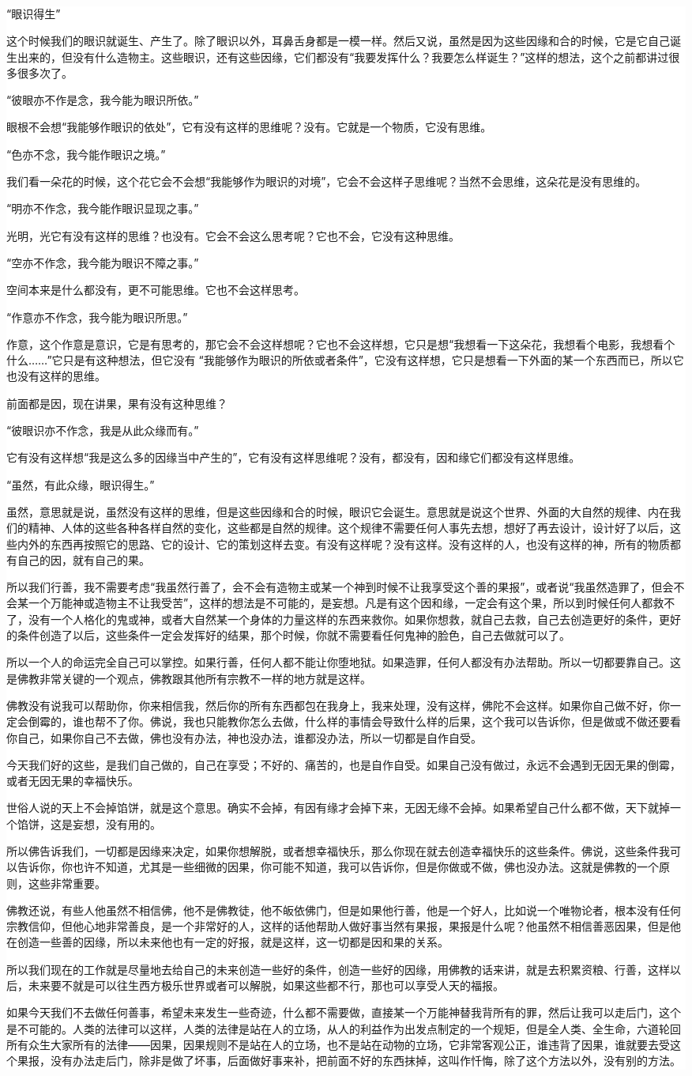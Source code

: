 “眼识得生”

这个时候我们的眼识就诞生、产生了。除了眼识以外，耳鼻舌身都是一模一样。然后又说，虽然是因为这些因缘和合的时候，它是它自己诞生出来的，但没有什么造物主。这些眼识，还有这些因缘，它们都没有“我要发挥什么？我要怎么样诞生？”这样的想法，这个之前都讲过很多很多次了。

“彼眼亦不作是念，我今能为眼识所依。”

眼根不会想“我能够作眼识的依处”，它有没有这样的思维呢？没有。它就是一个物质，它没有思维。

“色亦不念，我今能作眼识之境。”

我们看一朵花的时候，这个花它会不会想“我能够作为眼识的对境”，它会不会这样子思维呢？当然不会思维，这朵花是没有思维的。

“明亦不作念，我今能作眼识显现之事。”

光明，光它有没有这样的思维？也没有。它会不会这么思考呢？它也不会，它没有这种思维。

“空亦不作念，我今能为眼识不障之事。”

空间本来是什么都没有，更不可能思维。它也不会这样思考。

“作意亦不作念，我今能为眼识所思。”

作意，这个作意是意识，它是有思考的，那它会不会这样想呢？它也不会这样想，它只是想“我想看一下这朵花，我想看个电影，我想看个什么……”它只是有这种想法，但它没有 “我能够作为眼识的所依或者条件”，它没有这样想，它只是想看一下外面的某一个东西而已，所以它也没有这样的思维。

前面都是因，现在讲果，果有没有这种思维？

“彼眼识亦不作念，我是从此众缘而有。”

它有没有这样想“我是这么多的因缘当中产生的”，它有没有这样思维呢？没有，都没有，因和缘它们都没有这样思维。

“虽然，有此众缘，眼识得生。”

虽然，意思就是说，虽然没有这样的思维，但是这些因缘和合的时候，眼识它会诞生。意思就是说这个世界、外面的大自然的规律、内在我们的精神、人体的这些各种各样自然的变化，这些都是自然的规律。这个规律不需要任何人事先去想，想好了再去设计，设计好了以后，这些内外的东西再按照它的思路、它的设计、它的策划这样去变。有没有这样呢？没有这样。没有这样的人，也没有这样的神，所有的物质都有自己的因，就有自己的果。

所以我们行善，我不需要考虑“我虽然行善了，会不会有造物主或某一个神到时候不让我享受这个善的果报”，或者说“我虽然造罪了，但会不会某一个万能神或造物主不让我受苦”，这样的想法是不可能的，是妄想。凡是有这个因和缘，一定会有这个果，所以到时候任何人都救不了，没有一个人格化的鬼或神，或者大自然某一个身体的力量这样的东西来救你。如果你想救，就自己去救，自己去创造更好的条件，更好的条件创造了以后，这些条件一定会发挥好的结果，那个时候，你就不需要看任何鬼神的脸色，自己去做就可以了。

所以一个人的命运完全自己可以掌控。如果行善，任何人都不能让你堕地狱。如果造罪，任何人都没有办法帮助。所以一切都要靠自己。这是佛教非常关键的一个观点，佛教跟其他所有宗教不一样的地方就是这样。

佛教没有说我可以帮助你，你来相信我，然后你的所有东西都包在我身上，我来处理，没有这样，佛陀不会这样。如果你自己做不好，你一定会倒霉的，谁也帮不了你。佛说，我也只能教你怎么去做，什么样的事情会导致什么样的后果，这个我可以告诉你，但是做或不做还要看你自己，如果你自己不去做，佛也没有办法，神也没办法，谁都没办法，所以一切都是自作自受。

今天我们好的这些，是我们自己做的，自己在享受；不好的、痛苦的，也是自作自受。如果自己没有做过，永远不会遇到无因无果的倒霉，或者无因无果的幸福快乐。

世俗人说的天上不会掉馅饼，就是这个意思。确实不会掉，有因有缘才会掉下来，无因无缘不会掉。如果希望自己什么都不做，天下就掉一个馅饼，这是妄想，没有用的。

所以佛告诉我们，一切都是因缘来决定，如果你想解脱，或者想幸福快乐，那么你现在就去创造幸福快乐的这些条件。佛说，这些条件我可以告诉你，你也许不知道，尤其是一些细微的因果，你可能不知道，我可以告诉你，但是你做或不做，佛也没办法。这就是佛教的一个原则，这些非常重要。

佛教还说，有些人他虽然不相信佛，他不是佛教徒，他不皈依佛门，但是如果他行善，他是一个好人，比如说一个唯物论者，根本没有任何宗教信仰，但他心地非常善良，是一个非常好的人，这样的话他帮助人做好事当然有果报，果报是什么呢？他虽然不相信善恶因果，但是他在创造一些善的因缘，所以未来他也有一定的好报，就是这样，这一切都是因和果的关系。

所以我们现在的工作就是尽量地去给自己的未来创造一些好的条件，创造一些好的因缘，用佛教的话来讲，就是去积累资粮、行善，这样以后，未来要不就是可以往生西方极乐世界或者可以解脱，如果这些都不行，那也可以享受人天的福报。

如果今天我们不去做任何善事，希望未来发生一些奇迹，什么都不需要做，直接某一个万能神替我背所有的罪，然后让我可以走后门，这个是不可能的。人类的法律可以这样，人类的法律是站在人的立场，从人的利益作为出发点制定的一个规矩，但是全人类、全生命，六道轮回所有众生大家所有的法律——因果，因果规则不是站在人的立场，也不是站在动物的立场，它非常客观公正，谁违背了因果，谁就要去受这个果报，没有办法走后门，除非是做了坏事，后面做好事来补，把前面不好的东西抹掉，这叫作忏悔，除了这个方法以外，没有别的方法。
